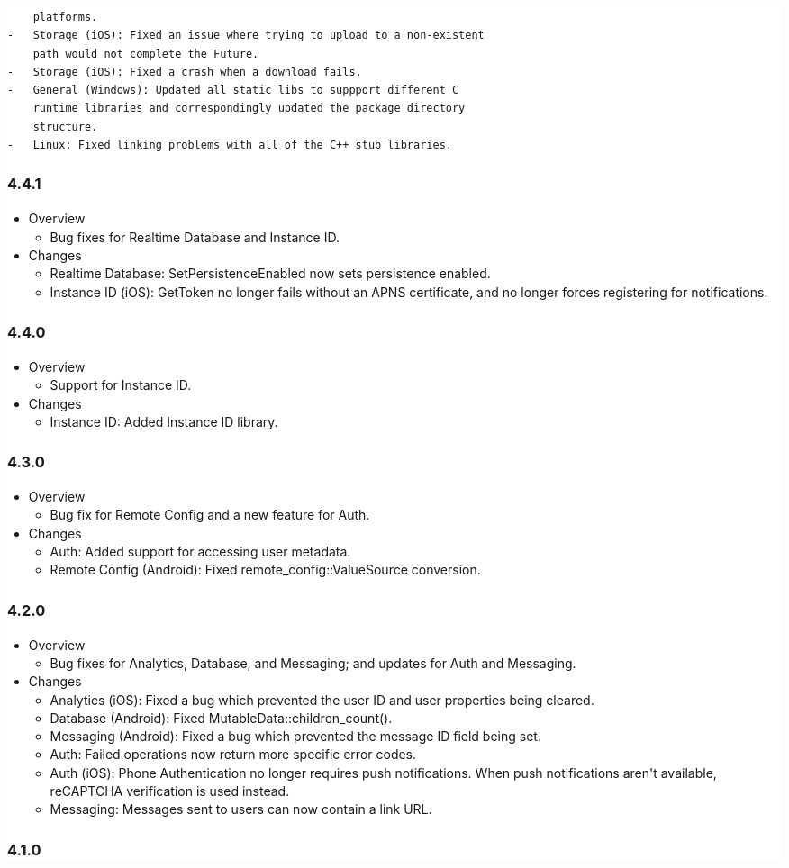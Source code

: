         platforms.
    -   Storage (iOS): Fixed an issue where trying to upload to a non-existent
        path would not complete the Future.
    -   Storage (iOS): Fixed a crash when a download fails.
    -   General (Windows): Updated all static libs to suppport different C
        runtime libraries and correspondingly updated the package directory
        structure.
    -   Linux: Fixed linking problems with all of the C++ stub libraries.

### 4.4.1

-   Overview
    -   Bug fixes for Realtime Database and Instance ID.
-   Changes
    -   Realtime Database: SetPersistenceEnabled now sets persistence enabled.
    -   Instance ID (iOS): GetToken no longer fails without an APNS certificate,
        and no longer forces registering for notifications.

### 4.4.0

-   Overview
    -   Support for Instance ID.
-   Changes
    -   Instance ID: Added Instance ID library.

### 4.3.0

-   Overview
    -   Bug fix for Remote Config and a new feature for Auth.
-   Changes
    -   Auth: Added support for accessing user metadata.
    -   Remote Config (Android): Fixed remote_config::ValueSource conversion.

### 4.2.0

-   Overview
    -   Bug fixes for Analytics, Database, and Messaging; and updates for Auth
        and Messaging.
-   Changes
    -   Analytics (iOS): Fixed a bug which prevented the user ID and user
        properties being cleared.
    -   Database (Android): Fixed MutableData::children_count().
    -   Messaging (Android): Fixed a bug which prevented the message ID field
        being set.
    -   Auth: Failed operations now return more specific error codes.
    -   Auth (iOS): Phone Authentication no longer requires push notifications.
        When push notifications aren't available, reCAPTCHA verification is used
        instead.
    -   Messaging: Messages sent to users can now contain a link URL.

### 4.1.0
